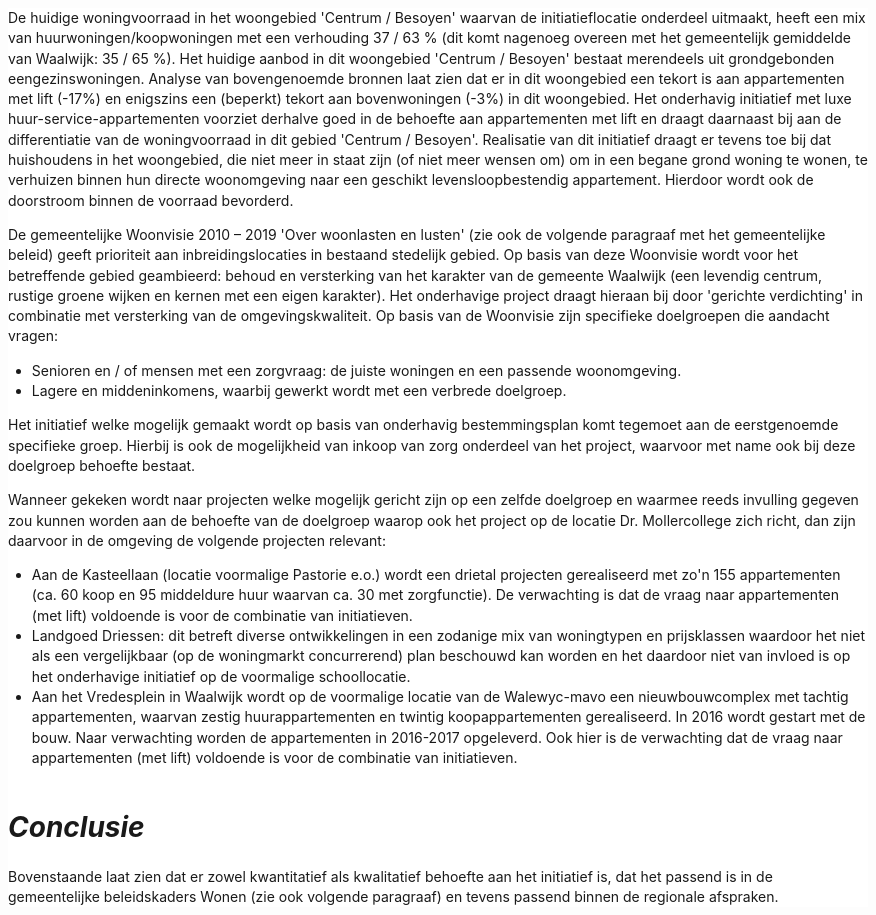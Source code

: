 De huidige woningvoorraad in het woongebied 'Centrum / Besoyen' waarvan de initiatieflocatie onderdeel uitmaakt, heeft een mix van huurwoningen/koopwoningen met een verhouding 37 / 63 % (dit komt nagenoeg overeen met het gemeentelijk gemiddelde van Waalwijk: 35 / 65 %). Het huidige aanbod in dit woongebied 'Centrum / Besoyen' bestaat merendeels uit grondgebonden eengezinswoningen. Analyse van bovengenoemde bronnen laat zien dat er in dit woongebied een tekort is aan appartementen met lift (-17%) en enigszins een (beperkt) tekort aan bovenwoningen (-3%) in dit woongebied. Het onderhavig initiatief met luxe huur-service-appartementen voorziet derhalve goed in de behoefte aan appartementen met lift en draagt daarnaast bij aan de differentiatie van de woningvoorraad in dit gebied 'Centrum / Besoyen'. Realisatie van dit initiatief draagt er tevens toe bij dat huishoudens in het woongebied, die niet meer in staat zijn (of niet meer wensen om) om in een begane grond woning te wonen, te verhuizen binnen hun directe woonomgeving naar een geschikt levensloopbestendig appartement. Hierdoor wordt ook de doorstroom binnen de voorraad bevorderd.

De gemeentelijke Woonvisie 2010 – 2019 'Over woonlasten en lusten' (zie ook de volgende paragraaf met het gemeentelijke beleid) geeft prioriteit aan inbreidingslocaties in bestaand stedelijk gebied. Op basis van deze Woonvisie wordt voor het betreffende gebied geambieerd: behoud en versterking van het karakter van de gemeente Waalwijk (een levendig centrum, rustige groene wijken en kernen met een eigen karakter). Het onderhavige project draagt hieraan bij door 'gerichte verdichting' in combinatie met versterking van de omgevingskwaliteit. Op basis van de Woonvisie zijn specifieke doelgroepen die aandacht vragen:

- Senioren en / of mensen met een zorgvraag: de juiste woningen en een passende woonomgeving.
- Lagere en middeninkomens, waarbij gewerkt wordt met een verbrede doelgroep.

Het initiatief welke mogelijk gemaakt wordt op basis van onderhavig bestemmingsplan komt tegemoet aan de eerstgenoemde specifieke groep. Hierbij is ook de mogelijkheid van inkoop van zorg onderdeel van het project, waarvoor met name ook bij deze doelgroep behoefte bestaat.

Wanneer gekeken wordt naar projecten welke mogelijk gericht zijn op een zelfde doelgroep en waarmee reeds invulling gegeven zou kunnen worden aan de behoefte van de doelgroep waarop ook het project op de locatie Dr. Mollercollege zich richt, dan zijn daarvoor in de omgeving de volgende projecten relevant:

- Aan de Kasteellaan (locatie voormalige Pastorie e.o.) wordt een drietal projecten gerealiseerd met zo'n 155 appartementen (ca. 60 koop en 95 middeldure huur waarvan ca. 30 met zorgfunctie). De verwachting is dat de vraag naar appartementen (met lift) voldoende is voor de combinatie van initiatieven.
- Landgoed Driessen: dit betreft diverse ontwikkelingen in een zodanige mix van woningtypen en prijsklassen waardoor het niet als een vergelijkbaar (op de woningmarkt concurrerend) plan beschouwd kan worden en het daardoor niet van invloed is op het onderhavige initiatief op de voormalige schoollocatie.
- Aan het Vredesplein in Waalwijk wordt op de voormalige locatie van de Walewyc-mavo een nieuwbouwcomplex met tachtig appartementen, waarvan zestig huurappartementen en twintig koopappartementen gerealiseerd. In 2016 wordt gestart met de bouw. Naar verwachting worden de appartementen in 2016-2017 opgeleverd. Ook hier is de verwachting dat de vraag naar appartementen (met lift) voldoende is voor de combinatie van initiatieven.

# *Conclusie*

Bovenstaande laat zien dat er zowel kwantitatief als kwalitatief behoefte aan het initiatief is, dat het passend is in de gemeentelijke beleidskaders Wonen (zie ook volgende paragraaf) en tevens passend binnen de regionale afspraken.
